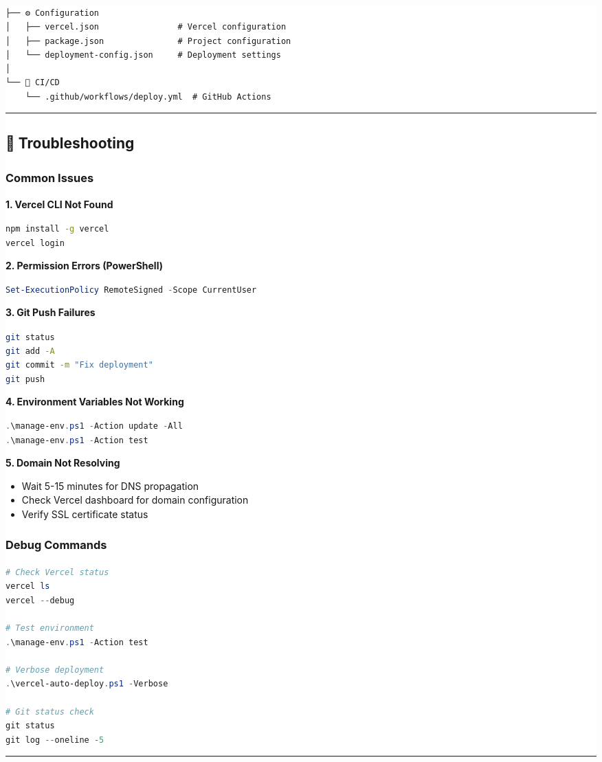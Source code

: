 ```
├── ⚙️ Configuration
│   ├── vercel.json                # Vercel configuration
│   ├── package.json               # Project configuration
│   └── deployment-config.json     # Deployment settings
│
└── 🤖 CI/CD
    └── .github/workflows/deploy.yml  # GitHub Actions
```

---

## 🚨 Troubleshooting

### Common Issues

**1. Vercel CLI Not Found**
```bash
npm install -g vercel
vercel login
```

**2. Permission Errors (PowerShell)**
```powershell
Set-ExecutionPolicy RemoteSigned -Scope CurrentUser
```

**3. Git Push Failures**  
```bash
git status
git add -A
git commit -m "Fix deployment"
git push
```

**4. Environment Variables Not Working**
```powershell
.\manage-env.ps1 -Action update -All
.\manage-env.ps1 -Action test
```

**5. Domain Not Resolving**
- Wait 5-15 minutes for DNS propagation
- Check Vercel dashboard for domain configuration
- Verify SSL certificate status

### Debug Commands

```powershell
# Check Vercel status
vercel ls
vercel --debug

# Test environment
.\manage-env.ps1 -Action test

# Verbose deployment
.\vercel-auto-deploy.ps1 -Verbose

# Git status check
git status
git log --oneline -5
```

---